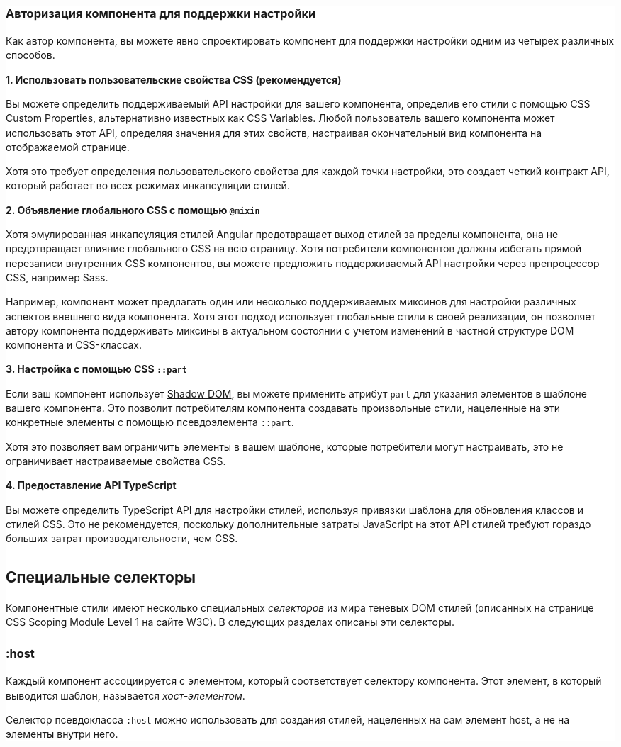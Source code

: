 ### Авторизация компонента для поддержки настройки

Как автор компонента, вы можете явно спроектировать компонент для поддержки настройки одним из четырех различных способов.

**1. Использовать пользовательские свойства CSS (рекомендуется)**

Вы можете определить поддерживаемый API настройки для вашего компонента, определив его стили с помощью CSS Custom Properties, альтернативно известных как CSS Variables. Любой пользователь вашего компонента может использовать этот API, определяя значения для этих свойств, настраивая окончательный вид компонента на отображаемой странице.

Хотя это требует определения пользовательского свойства для каждой точки настройки, это создает четкий контракт API, который работает во всех режимах инкапсуляции стилей.

**2. Объявление глобального CSS с помощью `@mixin`**

Хотя эмулированная инкапсуляция стилей Angular предотвращает выход стилей за пределы компонента, она не предотвращает влияние глобального CSS на всю страницу. Хотя потребители компонентов должны избегать прямой перезаписи внутренних CSS компонентов, вы можете предложить поддерживаемый API настройки через препроцессор CSS, например Sass.

Например, компонент может предлагать один или несколько поддерживаемых миксинов для настройки различных аспектов внешнего вида компонента. Хотя этот подход использует глобальные стили в своей реализации, он позволяет автору компонента поддерживать миксины в актуальном состоянии с учетом изменений в частной структуре DOM компонента и CSS-классах.

**3. Настройка с помощью CSS `::part`**

Если ваш компонент использует [Shadow DOM](https://developer.mozilla.org/docs/Web/Web_Components/Using_shadow_DOM), вы можете применить атрибут `part` для указания элементов в шаблоне вашего компонента. Это позволит потребителям компонента создавать произвольные стили, нацеленные на эти конкретные элементы с помощью [псевдоэлемента `::part`](https://developer.mozilla.org/docs/Web/CSS/::part).

Хотя это позволяет вам ограничить элементы в вашем шаблоне, которые потребители могут настраивать, это не ограничивает настраиваемые свойства CSS.

**4. Предоставление API TypeScript**

Вы можете определить TypeScript API для настройки стилей, используя привязки шаблона для обновления классов и стилей CSS. Это не рекомендуется, поскольку дополнительные затраты JavaScript на этот API стилей требуют гораздо больших затрат производительности, чем CSS.

## Специальные селекторы

Компонентные стили имеют несколько специальных _селекторов_ из мира теневых DOM стилей (описанных на странице [CSS Scoping Module Level 1](https://www.w3.org/TR/css-scoping-1) на сайте [W3C](https://www.w3.org)). В следующих разделах описаны эти селекторы.

### :host

Каждый компонент ассоциируется с элементом, который соответствует селектору компонента. Этот элемент, в который выводится шаблон, называется _хост-элементом_.

Селектор псевдокласса `:host` можно использовать для создания стилей, нацеленных на сам элемент host, а не на элементы внутри него.
